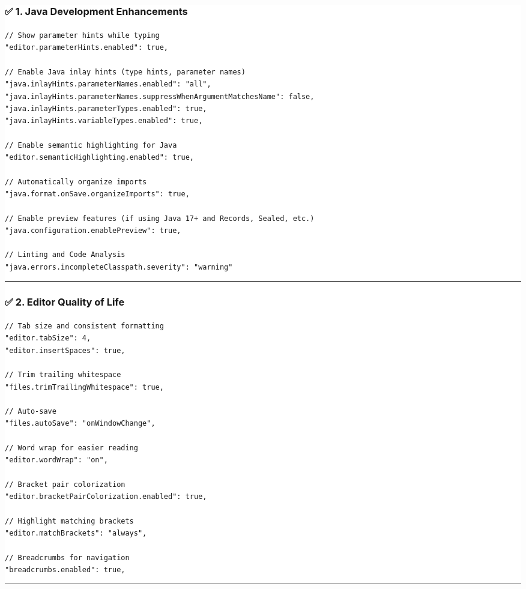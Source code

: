 ### ✅ **1. Java Development Enhancements**

```jsonc
// Show parameter hints while typing
"editor.parameterHints.enabled": true,

// Enable Java inlay hints (type hints, parameter names)
"java.inlayHints.parameterNames.enabled": "all",
"java.inlayHints.parameterNames.suppressWhenArgumentMatchesName": false,
"java.inlayHints.parameterTypes.enabled": true,
"java.inlayHints.variableTypes.enabled": true,

// Enable semantic highlighting for Java
"editor.semanticHighlighting.enabled": true,

// Automatically organize imports
"java.format.onSave.organizeImports": true,

// Enable preview features (if using Java 17+ and Records, Sealed, etc.)
"java.configuration.enablePreview": true,

// Linting and Code Analysis
"java.errors.incompleteClasspath.severity": "warning"
```

---

### ✅ **2. Editor Quality of Life**

```jsonc
// Tab size and consistent formatting
"editor.tabSize": 4,
"editor.insertSpaces": true,

// Trim trailing whitespace
"files.trimTrailingWhitespace": true,

// Auto-save
"files.autoSave": "onWindowChange",

// Word wrap for easier reading
"editor.wordWrap": "on",

// Bracket pair colorization
"editor.bracketPairColorization.enabled": true,

// Highlight matching brackets
"editor.matchBrackets": "always",

// Breadcrumbs for navigation
"breadcrumbs.enabled": true,
```

---